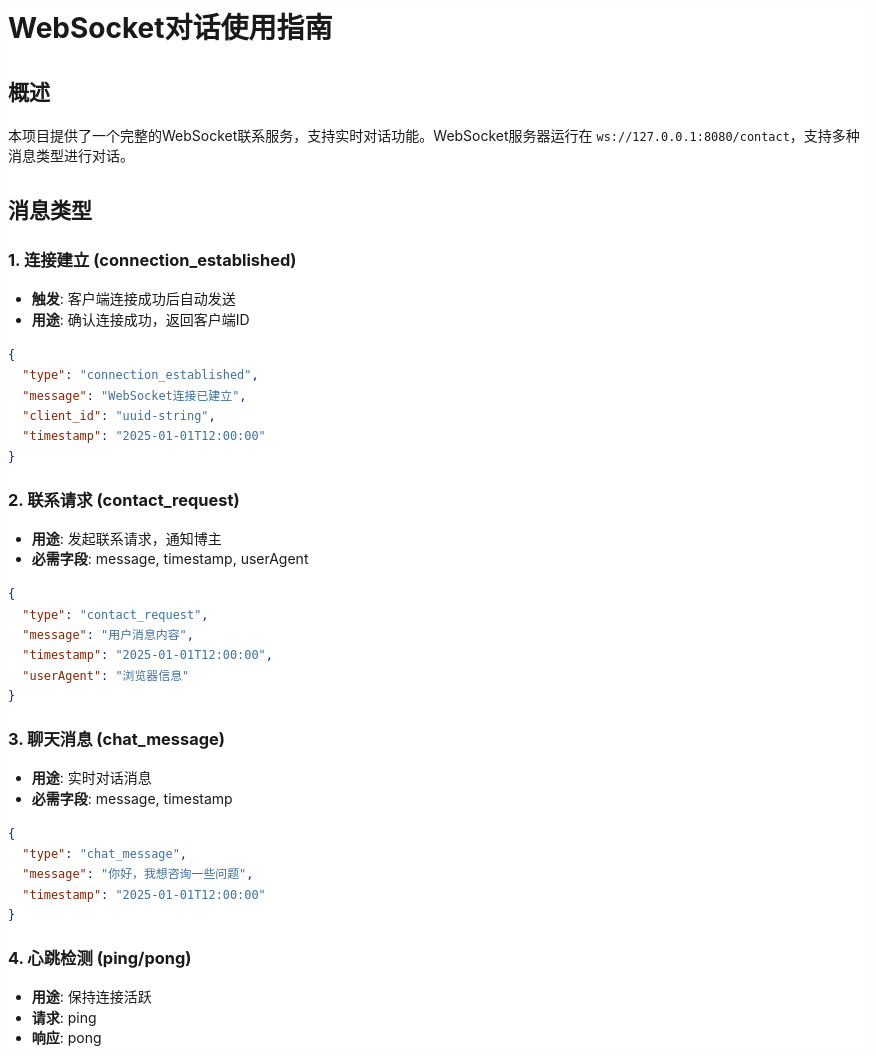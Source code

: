 # WebSocket对话使用指南

## 概述

本项目提供了一个完整的WebSocket联系服务，支持实时对话功能。WebSocket服务器运行在 `ws://127.0.0.1:8080/contact`，支持多种消息类型进行对话。

## 消息类型

### 1. 连接建立 (connection_established)
- **触发**: 客户端连接成功后自动发送
- **用途**: 确认连接成功，返回客户端ID

```json
{
  "type": "connection_established",
  "message": "WebSocket连接已建立",
  "client_id": "uuid-string",
  "timestamp": "2025-01-01T12:00:00"
}
```

### 2. 联系请求 (contact_request)
- **用途**: 发起联系请求，通知博主
- **必需字段**: message, timestamp, userAgent

```json
{
  "type": "contact_request",
  "message": "用户消息内容",
  "timestamp": "2025-01-01T12:00:00",
  "userAgent": "浏览器信息"
}
```

### 3. 聊天消息 (chat_message)
- **用途**: 实时对话消息
- **必需字段**: message, timestamp

```json
{
  "type": "chat_message",
  "message": "你好，我想咨询一些问题",
  "timestamp": "2025-01-01T12:00:00"
}
```

### 4. 心跳检测 (ping/pong)
- **用途**: 保持连接活跃
- **请求**: ping
- **响应**: pong
